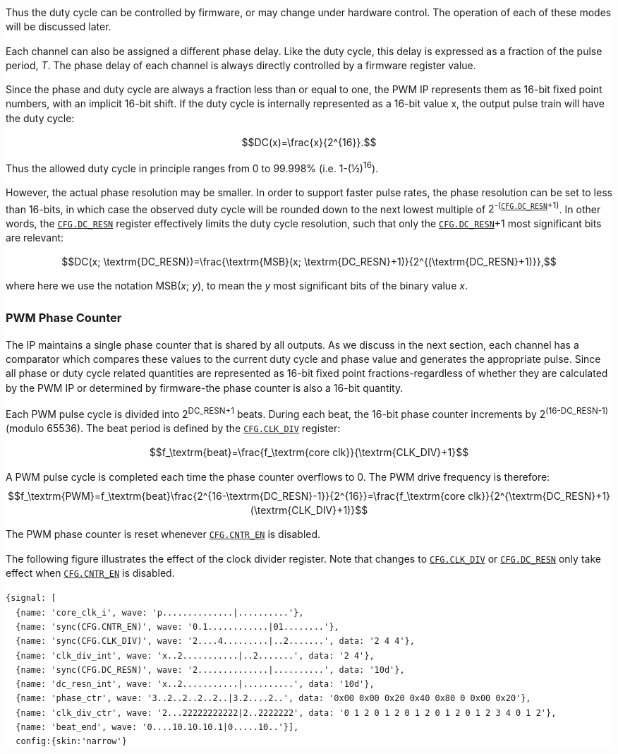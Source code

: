 Thus the duty cycle can be controlled by firmware, or may change under hardware control.
The operation of each of these modes will be discussed later.

Each channel can also be assigned a different phase delay.
Like the duty cycle, this delay is expressed as a fraction of the pulse period, <i>T</i>.
The phase delay of each channel is always directly controlled by a firmware register value.

Since the phase and duty cycle are always a fraction less than or equal to one, the PWM IP represents them as 16-bit fixed point numbers, with an implicit 16-bit shift.
If the duty cycle is internally represented as a 16-bit value x, the output pulse train will have the duty cycle:

$$DC(x)=\frac{x}{2^{16}}.$$

Thus the allowed duty cycle in principle ranges from 0 to 99.998% (i.e. <nobr>1-(&frac12;)<sup>16</sup></nobr>).

However, the actual phase resolution may be smaller.
In order to support faster pulse rates, the phase resolution can be set to less than 16-bits, in which case the observed duty cycle will be rounded down to the next lowest multiple of <nobr>2<sup>-([`CFG.DC_RESN`](registers.md#cfg)+1)</sup></nobr>.
In other words, the [`CFG.DC_RESN`](registers.md#cfg) register effectively limits the duty cycle resolution, such that only the <nobr>[`CFG.DC_RESN`](registers.md#cfg)+1</nobr> most significant bits are relevant:

$$DC(x; \textrm{DC_RESN})=\frac{\textrm{MSB}(x; \textrm{DC_RESN}+1)}{2^{(\textrm{DC_RESN}+1)}},$$

where here we use the notation MSB(<i>x</i>; <i>y</i>), to mean the <i>y</i> most significant bits of the binary value <i>x</i>.

### PWM Phase Counter

The IP maintains a single phase counter that is shared by all outputs.
As we discuss in the next section, each channel has a comparator which compares these values to the current duty cycle and phase value and generates the appropriate pulse.
Since all phase or duty cycle related quantities are represented as 16-bit fixed point fractions-regardless of whether they are calculated by the PWM IP or determined by firmware-the phase counter is also a 16-bit quantity.

Each PWM pulse cycle is divided into <nobr>2<sup>DC_RESN+1</sup></nobr> beats.
During each beat, the 16-bit phase counter increments by 2<sup>(16-DC_RESN-1)</sup> (modulo 65536).
The beat period is defined by the [`CFG.CLK_DIV`](registers.md#cfg) register:

$$f_\textrm{beat}=\frac{f_\textrm{core clk}}{\textrm{CLK_DIV}+1}$$

A PWM pulse cycle is completed each time the phase counter overflows to 0.
The PWM drive frequency is therefore:
$$f_\textrm{PWM}=f_\textrm{beat}\frac{2^{16-\textrm{DC_RESN}-1}}{2^{16}}=\frac{f_\textrm{core clk}}{2^{\textrm{DC_RESN}+1}(\textrm{CLK_DIV}+1)}$$

The PWM phase counter is reset whenever [`CFG.CNTR_EN`](registers.md#cfg) is disabled.

The following figure illustrates the effect of the clock divider register.  Note that changes to [`CFG.CLK_DIV`](registers.md#cfg) or [`CFG.DC_RESN`](registers.md#cfg) only take effect when [`CFG.CNTR_EN`](registers.md#cfg) is disabled.

```wavejson
{signal: [
  {name: 'core_clk_i', wave: 'p..............|..........'},
  {name: 'sync(CFG.CNTR_EN)', wave: '0.1............|01........'},
  {name: 'sync(CFG.CLK_DIV)', wave: '2....4.........|..2.......', data: '2 4 4'},
  {name: 'clk_div_int', wave: 'x..2...........|..2.......', data: '2 4'},
  {name: 'sync(CFG.DC_RESN)', wave: '2..............|..........', data: '10d'},
  {name: 'dc_resn_int', wave: 'x..2...........|..........', data: '10d'},
  {name: 'phase_ctr', wave: '3..2..2..2..2..|3.2....2..', data: '0x00 0x00 0x20 0x40 0x80 0 0x00 0x20'},
  {name: 'clk_div_ctr', wave: '2...22222222222|2..2222222', data: '0 1 2 0 1 2 0 1 2 0 1 2 0 1 2 3 4 0 1 2'},
  {name: 'beat_end', wave: '0....10.10.10.1|0.....10..'}],
  config:{skin:'narrow'}
```